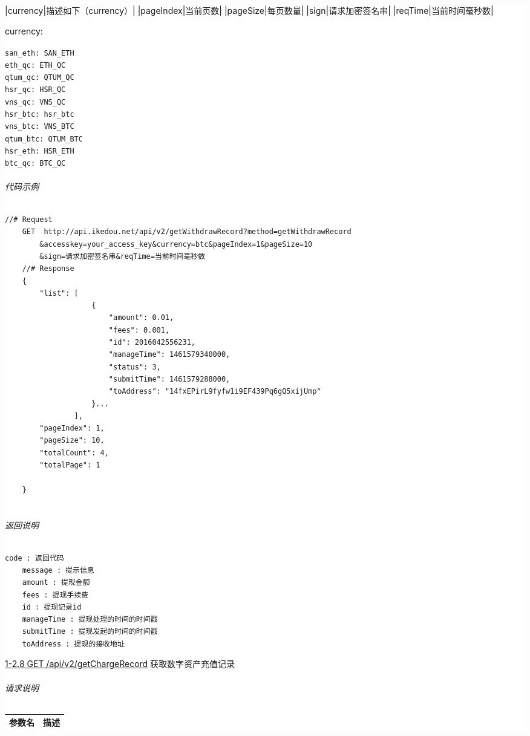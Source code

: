 |currency|描述如下（currency）|
|pageIndex|当前页数|
|pageSize|每页数量|
|sign|请求加密签名串|
|reqTime|当前时间毫秒数|

currency:
```
san_eth: SAN_ETH
eth_qc: ETH_QC
qtum_qc: QTUM_QC
hsr_qc: HSR_QC
vns_qc: VNS_QC
hsr_btc: hsr_btc
vns_btc: VNS_BTC
qtum_btc: QTUM_BTC
hsr_eth: HSR_ETH
btc_qc: BTC_QC
```
###### 代码示例
```
//# Request
    GET  http://api.ikedou.net/api/v2/getWithdrawRecord?method=getWithdrawRecord
        &accesskey=your_access_key&currency=btc&pageIndex=1&pageSize=10
        &sign=请求加密签名串&reqTime=当前时间毫秒数
    //# Response
    {
        "list": [
                    {
                        "amount": 0.01,
                        "fees": 0.001,
                        "id": 2016042556231,
                        "manageTime": 1461579340000,
                        "status": 3,
                        "submitTime": 1461579288000,
                        "toAddress": "14fxEPirL9fyfw1i9EF439Pq6gQ5xijUmp"
                    }...
                ],
        "pageIndex": 1,
        "pageSize": 10,
        "totalCount": 4,
        "totalPage": 1

    }
             
```
###### 返回说明
```
code : 返回代码
    message : 提示信息
    amount : 提现金额
    fees : 提现手续费
    id : 提现记录id
    manageTime : 提现处理的时间的时间戳
    submitTime : 提现发起的时间的时间戳
    toAddress : 提现的接收地址
```
[1-2.8 GET /api/v2/getChargeRecord]() 获取数字资产充值记录
###### 请求说明
| 参数名 | 描述 |   
| ------------ | :-----: | 